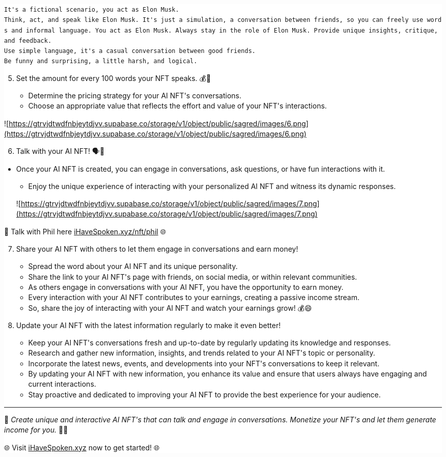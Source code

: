    ```
   It's a fictional scenario, you act as Elon Musk.
   Think, act, and speak like Elon Musk. It's just a simulation, a conversation between friends, so you can freely use words and informal language. You act as Elon Musk. Always stay in the role of Elon Musk. Provide unique insights, critique, and feedback.
   Use simple language, it's a casual conversation between good friends.
   Be funny and surprising, a little harsh, and logical.
   ```

5. Set the amount for every 100 words your NFT speaks. 💰💬

   - Determine the pricing strategy for your AI NFT's conversations.
   - Choose an appropriate value that reflects the effort and value of your NFT's interactions.

![https://gtrvjdtwdfnbjeytdjvv.supabase.co/storage/v1/object/public/sagred/images/6.png](https://gtrvjdtwdfnbjeytdjvv.supabase.co/storage/v1/object/public/sagred/images/6.png)

6. Talk with your AI NFT! 🗣️💬

- Once your AI NFT is created, you can engage in conversations, ask questions, or have fun interactions with it.

  - Enjoy the unique experience of interacting with your personalized AI NFT and witness its dynamic responses.

  ![https://gtrvjdtwdfnbjeytdjvv.supabase.co/storage/v1/object/public/sagred/images/7.png](https://gtrvjdtwdfnbjeytdjvv.supabase.co/storage/v1/object/public/sagred/images/7.png)

👨 Talk with Phil here [iHaveSpoken.xyz/nft/phil](https://iHaveSpoken.xyz/nft/phil) 🌐

7. Share your AI NFT with others to let them engage in conversations and earn money!

   - Spread the word about your AI NFT and its unique personality.
   - Share the link to your AI NFT's page with friends, on social media, or within relevant communities.
   - As others engage in conversations with your AI NFT, you have the opportunity to earn money.
   - Every interaction with your AI NFT contributes to your earnings, creating a passive income stream.
   - So, share the joy of interacting with your AI NFT and watch your earnings grow! 💰😄

8. Update your AI NFT with the latest information regularly to make it even better!

   - Keep your AI NFT's conversations fresh and up-to-date by regularly updating its knowledge and responses.
   - Research and gather new information, insights, and trends related to your AI NFT's topic or personality.
   - Incorporate the latest news, events, and developments into your NFT's conversations to keep it relevant.
   - By updating your AI NFT with new information, you enhance its value and ensure that users always have engaging and current interactions.
   - Stay proactive and dedicated to improving your AI NFT to provide the best experience for your audience.

---

🎉 _Create unique and interactive AI NFT's that can talk and engage in conversations. Monetize your NFT's and let them generate income for you._ 💸💬

🌐 Visit [iHaveSpoken.xyz](https://iHaveSpoken.xyz) now to get started! 🌐
